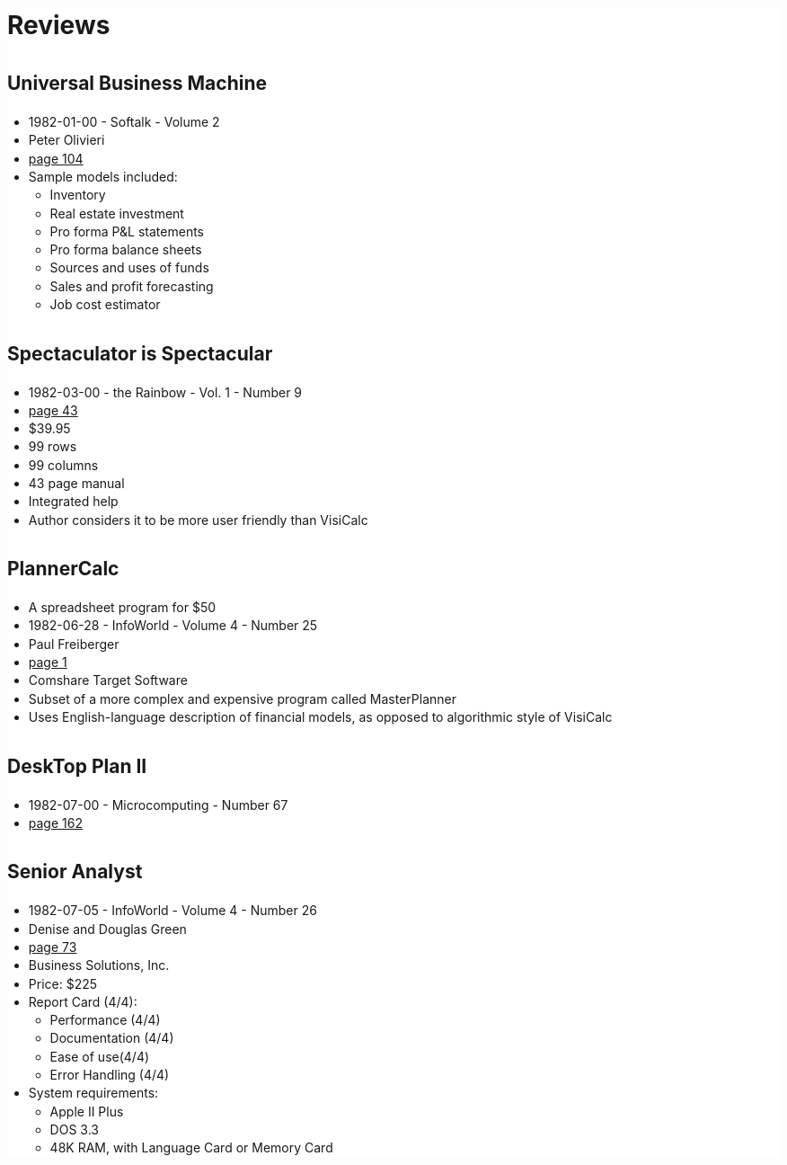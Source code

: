 # Reviews

## **Universal Business Machine**

- 1982-01-00 - Softalk - Volume 2
- Peter Olivieri
- [page 104](https://archive.org/details/softalkv2n05jan1982/page/104/mode/2up?view=theater)
- Sample models included:
  - Inventory
  - Real estate investment
  - Pro forma P&L statements
  - Pro forma balance sheets
  - Sources and uses of funds
  - Sales and profit forecasting
  - Job cost estimator

## **Spectaculator** is Spectacular

- 1982-03-00 - the Rainbow - Vol. 1 - Number 9
- [page 43](https://archive.org/details/198203Rainbow/page/n23/mode/2up?view=theater)
- $39.95
- 99 rows
- 99 columns
- 43 page manual
- Integrated help
- Author considers it to be more user friendly than VisiCalc

## **PlannerCalc**

- A spreadsheet program for \$50
- 1982-06-28 - InfoWorld - Volume 4 - Number 25
- Paul Freiberger
- [page 1](https://books.google.com/books?id=ZTAEAAAAMBAJ&pg=PA1&hl=en&sa=X&ved=2ahUKEwih1or04oX1AhVpm2oFHex8AFY4ChDoAXoECAMQAg#v=onepage&q&f=true)
- Comshare Target Software
- Subset of a more complex and expensive program called MasterPlanner
- Uses English-language description of financial models, as opposed to algorithmic style of VisiCalc

## **DeskTop Plan II**

- 1982-07-00 - Microcomputing - Number 67
- [page 162](https://archive.org/details/Kilobaud198207/page/n159/mode/2up?view=theater)

## **Senior Analyst**

- 1982-07-05 - InfoWorld - Volume 4 - Number 26
- Denise and Douglas Green
- [page 73](https://books.google.com/books?id=MjAEAAAAMBAJ&pg=PA73&hl=en&sa=X&ved=2ahUKEwiO5djt4IX1AhVulGoFHcx2AEI4ChDoAXoECAsQAg#v=onepage&q&f=true)
- Business Solutions, Inc.
- Price: \$225
- Report Card (4/4):
  - Performance (4/4)
  - Documentation (4/4)
  - Ease of use(4/4)
  - Error Handling (4/4)
- System requirements:
  - Apple II Plus
  - DOS 3.3
  - 48K RAM, with Language Card or Memory Card